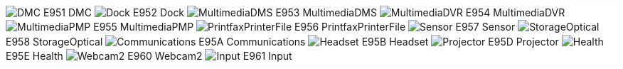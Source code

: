  <tr><td><img src="images/segoe-mdl/e951.png" alt="DMC" /></td>
  <td>E951</td>
  <td>DMC</td>
 </tr>
 <tr><td><img src="images/segoe-mdl/e952.png" alt="Dock" /></td>
  <td>E952</td>
  <td>Dock</td>
 </tr>
 <tr><td><img src="images/segoe-mdl/e953.png" alt="MultimediaDMS" /></td>
  <td>E953</td>
  <td>MultimediaDMS</td>
 </tr>
 <tr><td><img src="images/segoe-mdl/e954.png" alt="MultimediaDVR" /></td>
  <td>E954</td>
  <td>MultimediaDVR</td>
 </tr>
 <tr><td><img src="images/segoe-mdl/e955.png" alt="MultimediaPMP" /></td>
  <td>E955</td>
  <td>MultimediaPMP</td>
 </tr>
 <tr><td><img src="images/segoe-mdl/e956.png" alt="PrintfaxPrinterFile" /></td>
  <td>E956</td>
  <td>PrintfaxPrinterFile</td>
 </tr>
 <tr><td><img src="images/segoe-mdl/e957.png" alt="Sensor" /></td>
  <td>E957</td>
  <td>Sensor</td>
 </tr>
 <tr><td><img src="images/segoe-mdl/e958.png" alt="StorageOptical" /></td>
  <td>E958</td>
  <td>StorageOptical</td>
 </tr>
 <tr><td><img src="images/segoe-mdl/e95a.png" alt="Communications" /></td>
  <td>E95A</td>
  <td>Communications</td>
 </tr>
 <tr><td><img src="images/segoe-mdl/e95b.png" alt="Headset" /></td>
  <td>E95B</td>
  <td>Headset</td>
 </tr>
 <tr><td><img src="images/segoe-mdl/e95d.png" alt="Projector" /></td>
  <td>E95D</td>
  <td>Projector</td>
 </tr>
 <tr><td><img src="images/segoe-mdl/e95e.png" alt="Health" /></td>
  <td>E95E</td>
  <td>Health</td>
 </tr>
 <tr><td><img src="images/segoe-mdl/e960.png" alt="Webcam2" /></td>
  <td>E960</td>
  <td>Webcam2</td>
 </tr>
 <tr><td><img src="images/segoe-mdl/e961.png" alt="Input" /></td>
  <td>E961</td>
  <td>Input</td>